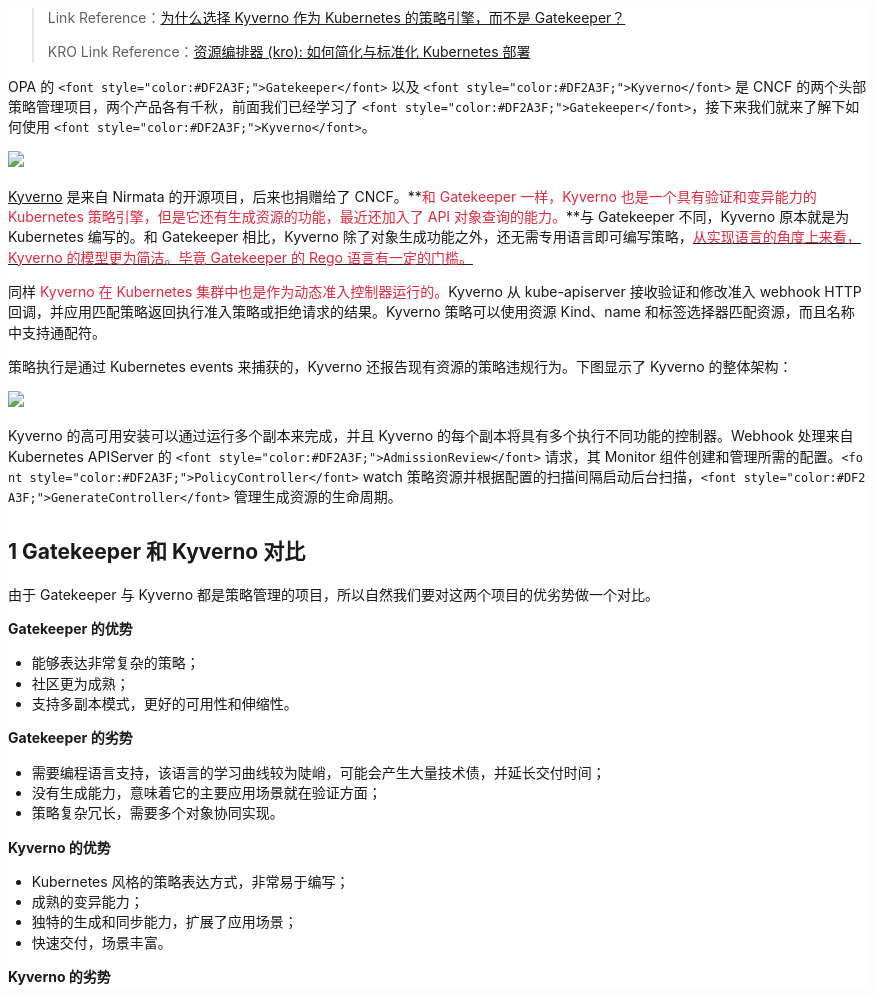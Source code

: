 > Link Reference：[为什么选择 Kyverno 作为 Kubernetes 的策略引擎，而不是 Gatekeeper？](https://mp.weixin.qq.com/s/_jAsBQeTy-ehcqHWTNfmVg?scene=1)
>
> KRO Link Reference：[资源编排器 (kro): 如何简化与标准化 Kubernetes 部署](https://mp.weixin.qq.com/s/vdMhionN6Xm8rTpIWX4T7Q)
>

OPA 的 `<font style="color:#DF2A3F;">Gatekeeper</font>`<font style="color:#DF2A3F;"> </font>以及 `<font style="color:#DF2A3F;">Kyverno</font>`<font style="color:#DF2A3F;"> </font>是 CNCF 的两个头部策略管理项目，两个产品各有千秋，前面我们已经学习了 `<font style="color:#DF2A3F;">Gatekeeper</font>`，接下来我们就来了解下如何使用 `<font style="color:#DF2A3F;">Kyverno</font>`。

![](https://cdn.nlark.com/yuque/0/2024/png/2555283/1731570256004-78fb8721-53f6-4b5f-a130-9ddcfc0765bf.png)

[Kyverno](https://kyverno.io/) 是来自 Nirmata 的开源项目，后来也捐赠给了 CNCF。**<font style="color:#DF2A3F;">和 Gatekeeper 一样，Kyverno 也是一个具有验证和变异能力的 Kubernetes 策略引擎，但是它还有生成资源的功能，最近还加入了 API 对象查询的能力。</font>**与 Gatekeeper 不同，Kyverno 原本就是为 Kubernetes 编写的。和 Gatekeeper 相比，Kyverno 除了对象生成功能之外，还无需专用语言即可编写策略，<u><font style="color:#DF2A3F;">从实现语言的角度上来看，Kyverno 的模型更为简洁。毕竟 Gatekeeper 的 Rego 语言有一定的门槛。</font></u>

同样 <font style="color:#DF2A3F;">Kyverno 在 Kubernetes 集群中也是作为动态准入控制器运行的。</font>Kyverno 从 kube-apiserver 接收验证和修改准入 webhook HTTP 回调，并应用匹配策略返回执行准入策略或拒绝请求的结果。Kyverno 策略可以使用资源 Kind、name 和标签选择器匹配资源，而且名称中支持通配符。

策略执行是通过 Kubernetes events 来捕获的，Kyverno 还报告现有资源的策略违规行为。下图显示了 Kyverno 的整体架构：

![](https://cdn.nlark.com/yuque/0/2024/png/2555283/1731570257312-7e4c8ff1-0ea4-4290-875b-49786f9fdbf7.png)

Kyverno 的高可用安装可以通过运行多个副本来完成，并且 Kyverno 的每个副本将具有多个执行不同功能的控制器。Webhook 处理来自 Kubernetes APIServer 的 `<font style="color:#DF2A3F;">AdmissionReview</font>`<font style="color:#DF2A3F;"> </font>请求，其 Monitor 组件创建和管理所需的配置。`<font style="color:#DF2A3F;">PolicyController</font>`<font style="color:#DF2A3F;"> </font>watch 策略资源并根据配置的扫描间隔启动后台扫描，`<font style="color:#DF2A3F;">GenerateController</font>`<font style="color:#DF2A3F;"> </font>管理生成资源的生命周期。

## 1 Gatekeeper 和 Kyverno 对比
由于 Gatekeeper 与 Kyverno 都是策略管理的项目，所以自然我们要对这两个项目的优劣势做一个对比。

**Gatekeeper 的优势**

+ 能够表达非常复杂的策略；
+ 社区更为成熟；
+ 支持多副本模式，更好的可用性和伸缩性。

**Gatekeeper 的劣势**

+ 需要编程语言支持，该语言的学习曲线较为陡峭，可能会产生大量技术债，并延长交付时间；
+ 没有生成能力，意味着它的主要应用场景就在验证方面；
+ 策略复杂冗长，需要多个对象协同实现。

**Kyverno 的优势**

+ Kubernetes 风格的策略表达方式，非常易于编写；
+ 成熟的变异能力；
+ 独特的生成和同步能力，扩展了应用场景；
+ 快速交付，场景丰富。

**Kyverno 的劣势**
